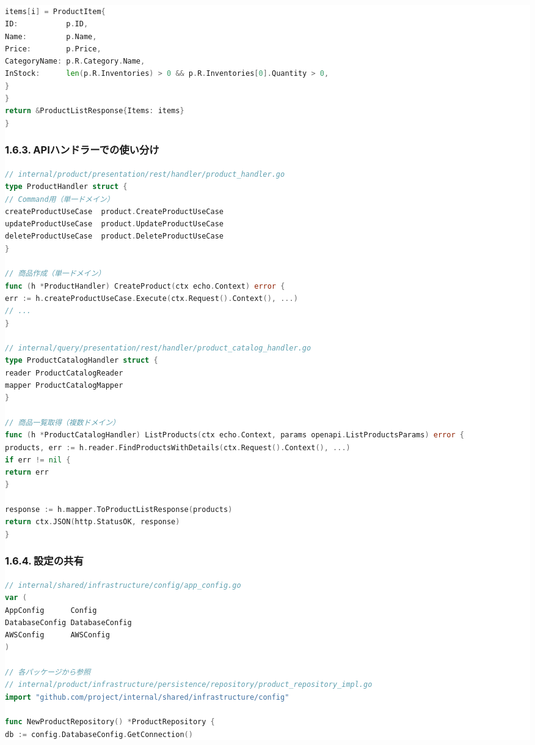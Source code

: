 ```go
items[i] = ProductItem{
ID:           p.ID,
Name:         p.Name,
Price:        p.Price,
CategoryName: p.R.Category.Name,
InStock:      len(p.R.Inventories) > 0 && p.R.Inventories[0].Quantity > 0,
}
}
return &ProductListResponse{Items: items}
}
```

### 1.6.3. APIハンドラーでの使い分け

```go
// internal/product/presentation/rest/handler/product_handler.go
type ProductHandler struct {
// Command用（単一ドメイン）
createProductUseCase  product.CreateProductUseCase
updateProductUseCase  product.UpdateProductUseCase
deleteProductUseCase  product.DeleteProductUseCase
}

// 商品作成（単一ドメイン）
func (h *ProductHandler) CreateProduct(ctx echo.Context) error {
err := h.createProductUseCase.Execute(ctx.Request().Context(), ...)
// ...
}

// internal/query/presentation/rest/handler/product_catalog_handler.go
type ProductCatalogHandler struct {
reader ProductCatalogReader
mapper ProductCatalogMapper
}

// 商品一覧取得（複数ドメイン）
func (h *ProductCatalogHandler) ListProducts(ctx echo.Context, params openapi.ListProductsParams) error {
products, err := h.reader.FindProductsWithDetails(ctx.Request().Context(), ...)
if err != nil {
return err
}

response := h.mapper.ToProductListResponse(products)
return ctx.JSON(http.StatusOK, response)
}
```

### 1.6.4. 設定の共有

```go
// internal/shared/infrastructure/config/app_config.go
var (
AppConfig      Config
DatabaseConfig DatabaseConfig
AWSConfig      AWSConfig
)

// 各パッケージから参照
// internal/product/infrastructure/persistence/repository/product_repository_impl.go
import "github.com/project/internal/shared/infrastructure/config"

func NewProductRepository() *ProductRepository {
db := config.DatabaseConfig.GetConnection()
```